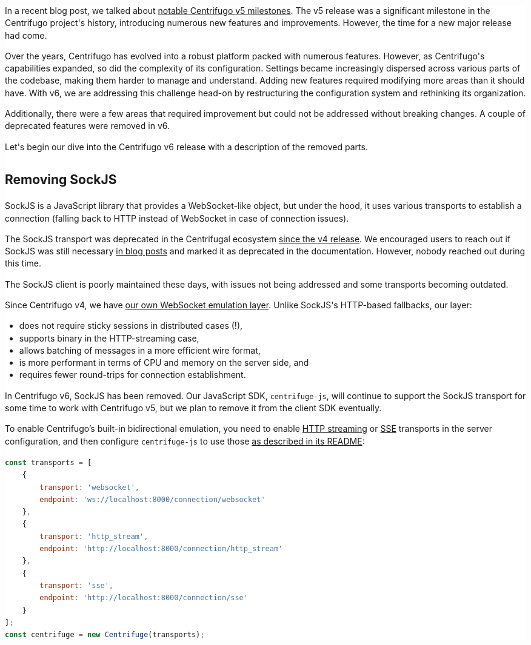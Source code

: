 In a recent blog post, we talked about [notable Centrifugo v5 milestones](/blog/2024/12/23/centrifugo-v5-milestones). The v5 release was a significant milestone in the Centrifugo project's history, introducing numerous new features and improvements. However, the time for a new major release had come.

Over the years, Centrifugo has evolved into a robust platform packed with numerous features. However, as Centrifugo's capabilities expanded, so did the complexity of its configuration. Settings became increasingly dispersed across various parts of the codebase, making them harder to manage and understand. Adding new features required modifying more areas than it should have. With v6, we are addressing this challenge head-on by restructuring the configuration system and rethinking its organization.

Additionally, there were a few areas that required improvement but could not be addressed without breaking changes. A couple of deprecated features were removed in v6.

Let's begin our dive into the Centrifugo v6 release with a description of the removed parts.

## Removing SockJS

SockJS is a JavaScript library that provides a WebSocket-like object, but under the hood, it uses various transports to establish a connection (falling back to HTTP instead of WebSocket in case of connection issues).

The SockJS transport was deprecated in the Centrifugal ecosystem [since the v4 release](https://centrifugal.dev/blog/2022/07/19/centrifugo-v4-released#:~:text=SockJS%20is%20still%20supported%20by%20Centrifugo%20and%20centrifuge%2Djs%2C%20but%20it%27s%20now%20DEPRECATED.). We encouraged users to reach out if SockJS was still necessary [in blog posts](https://centrifugal.dev/blog/2023/06/29/centrifugo-v5-released#the-future-of-sockjs) and marked it as deprecated in the documentation. However, nobody reached out during this time.

The SockJS client is poorly maintained these days, with issues not being addressed and some transports becoming outdated.

Since Centrifugo v4, we have [our own WebSocket emulation layer](https://centrifugal.dev/blog/2022/07/19/centrifugo-v4-released#modern-websocket-emulation-in-javascript). Unlike SockJS's HTTP-based fallbacks, our layer:

* does not require sticky sessions in distributed cases (!),
* supports binary in the HTTP-streaming case,
* allows batching of messages in a more efficient wire format,
* is more performant in terms of CPU and memory on the server side, and
* requires fewer round-trips for connection establishment.

In Centrifugo v6, SockJS has been removed. Our JavaScript SDK, `centrifuge-js`, will continue to support the SockJS transport for some time to work with Centrifugo v5, but we plan to remove it from the client SDK eventually.

To enable Centrifugo’s built-in bidirectional emulation, you need to enable [HTTP streaming](/docs/transports/http_stream) or [SSE](/docs/transports/sse) transports in the server configuration, and then configure `centrifuge-js` to use those [as described in its README](https://github.com/centrifugal/centrifuge-js?tab=readme-ov-file#http-based-websocket-fallbacks):

```javascript
const transports = [
    {
        transport: 'websocket',
        endpoint: 'ws://localhost:8000/connection/websocket'
    },
    {
        transport: 'http_stream',
        endpoint: 'http://localhost:8000/connection/http_stream'
    },
    {
        transport: 'sse',
        endpoint: 'http://localhost:8000/connection/sse'
    }
];
const centrifuge = new Centrifuge(transports);
```